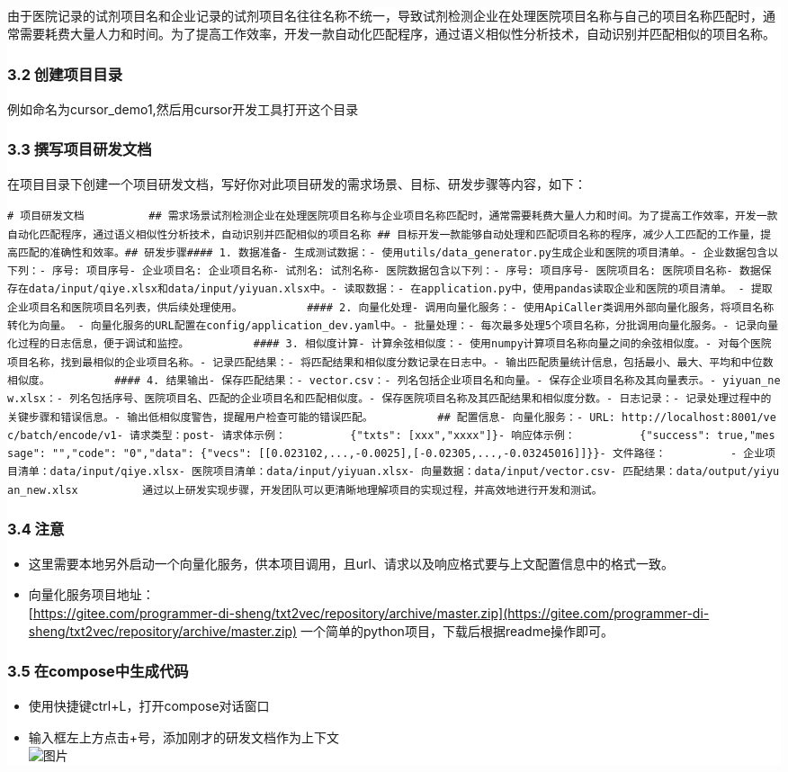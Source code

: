 由于医院记录的试剂项目名和企业记录的试剂项目名往往名称不统一，导致试剂检测企业在处理医院项目名称与自己的项目名称匹配时，通常需要耗费大量人力和时间。为了提高工作效率，开发一款自动化匹配程序，通过语义相似性分析技术，自动识别并匹配相似的项目名称。

### 3.2 创建项目目录

例如命名为cursor\_demo1,然后用cursor开发工具打开这个目录

### 3.3 撰写项目研发文档

在项目目录下创建一个项目研发文档，写好你对此项目研发的需求场景、目标、研发步骤等内容，如下：

    # 项目研发文档          ## 需求场景试剂检测企业在处理医院项目名称与企业项目名称匹配时，通常需要耗费大量人力和时间。为了提高工作效率，开发一款自动化匹配程序，通过语义相似性分析技术，自动识别并匹配相似的项目名称 ## 目标开发一款能够自动处理和匹配项目名称的程序，减少人工匹配的工作量，提高匹配的准确性和效率。## 研发步骤#### 1. 数据准备- 生成测试数据：- 使用utils/data_generator.py生成企业和医院的项目清单。- 企业数据包含以下列：- 序号: 项目序号- 企业项目名: 企业项目名称- 试剂名: 试剂名称- 医院数据包含以下列：- 序号: 项目序号- 医院项目名: 医院项目名称- 数据保存在data/input/qiye.xlsx和data/input/yiyuan.xlsx中。- 读取数据：- 在application.py中，使用pandas读取企业和医院的项目清单。 - 提取企业项目名和医院项目名列表，供后续处理使用。          #### 2. 向量化处理- 调用向量化服务：- 使用ApiCaller类调用外部向量化服务，将项目名称转化为向量。 - 向量化服务的URL配置在config/application_dev.yaml中。- 批量处理：- 每次最多处理5个项目名称，分批调用向量化服务。- 记录向量化过程的日志信息，便于调试和监控。          #### 3. 相似度计算- 计算余弦相似度：- 使用numpy计算项目名称向量之间的余弦相似度。- 对每个医院项目名称，找到最相似的企业项目名称。- 记录匹配结果：- 将匹配结果和相似度分数记录在日志中。- 输出匹配质量统计信息，包括最小、最大、平均和中位数相似度。          #### 4. 结果输出- 保存匹配结果：- vector.csv：- 列名包括企业项目名和向量。- 保存企业项目名称及其向量表示。- yiyuan_new.xlsx：- 列名包括序号、医院项目名、匹配的企业项目名和匹配相似度。- 保存医院项目名称及其匹配结果和相似度分数。- 日志记录：- 记录处理过程中的关键步骤和错误信息。- 输出低相似度警告，提醒用户检查可能的错误匹配。          ## 配置信息- 向量化服务：- URL: http://localhost:8001/vec/batch/encode/v1- 请求类型：post- 请求体示例：          {"txts": [xxx","xxxx"]}- 响应体示例：          {"success": true,"message": "","code": "0","data": {"vecs": [[0.023102,...,-0.0025],[-0.02305,...,-0.03245016]]}}- 文件路径：          - 企业项目清单：data/input/qiye.xlsx- 医院项目清单：data/input/yiyuan.xlsx- 向量数据：data/input/vector.csv- 匹配结果：data/output/yiyuan_new.xlsx          通过以上研发实现步骤，开发团队可以更清晰地理解项目的实现过程，并高效地进行开发和测试。 
    

### 3.4 注意

*   这里需要本地另外启动一个向量化服务，供本项目调用，且url、请求以及响应格式要与上文配置信息中的格式一致。
    
*   向量化服务项目地址：  
    [https://gitee.com/programmer-di-sheng/txt2vec/repository/archive/master.zip](https://gitee.com/programmer-di-sheng/txt2vec/repository/archive/master.zip) 一个简单的python项目，下载后根据readme操作即可。
    

### 3.5 在compose中生成代码

*   使用快捷键ctrl+L，打开compose对话窗口
    
*   输入框左上方点击+号，添加刚才的研发文档作为上下文  
    ![图片](https://img2024.cnblogs.com/blog/706195/202502/706195-20250216173910961-467740667.png)
    